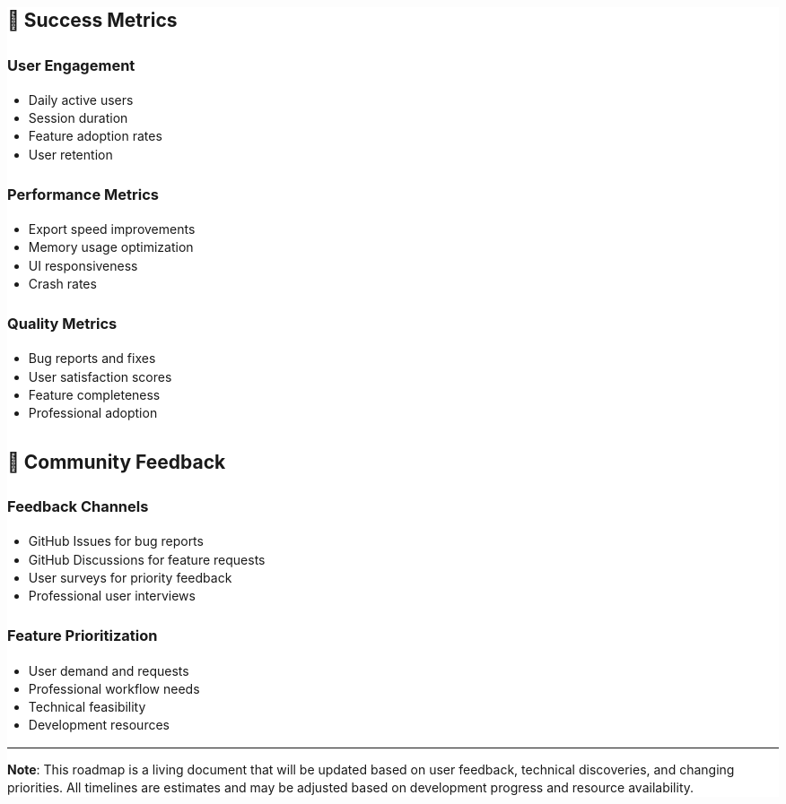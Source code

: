 ## 🎯 Success Metrics

### User Engagement
- Daily active users
- Session duration
- Feature adoption rates
- User retention

### Performance Metrics
- Export speed improvements
- Memory usage optimization
- UI responsiveness
- Crash rates

### Quality Metrics
- Bug reports and fixes
- User satisfaction scores
- Feature completeness
- Professional adoption

## 🤝 Community Feedback

### Feedback Channels
- GitHub Issues for bug reports
- GitHub Discussions for feature requests
- User surveys for priority feedback
- Professional user interviews

### Feature Prioritization
- User demand and requests
- Professional workflow needs
- Technical feasibility
- Development resources

---

**Note**: This roadmap is a living document that will be updated based on user feedback, technical discoveries, and changing priorities. All timelines are estimates and may be adjusted based on development progress and resource availability.
